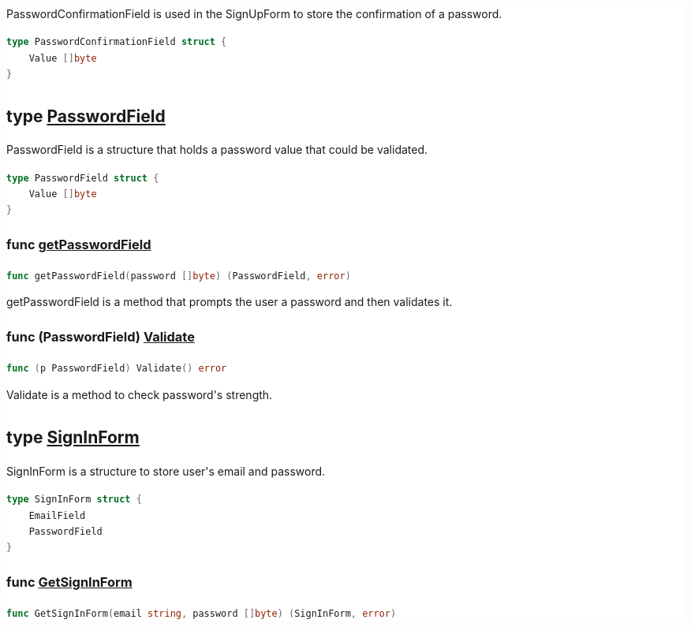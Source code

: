 PasswordConfirmationField is used in the SignUpForm to store the confirmation of a password.

```go
type PasswordConfirmationField struct {
    Value []byte
}
```

## type [PasswordField](<https://github.com/forestvpn/cli/blob/main/src/auth/fields.go#L15-L17>)

PasswordField is a structure that holds a password value that could be validated.

```go
type PasswordField struct {
    Value []byte
}
```

### func [getPasswordField](<https://github.com/forestvpn/cli/blob/main/src/auth/forms.go#L44>)

```go
func getPasswordField(password []byte) (PasswordField, error)
```

getPasswordField is a method that prompts the user a password and then validates it.

### func \(PasswordField\) [Validate](<https://github.com/forestvpn/cli/blob/main/src/auth/fields.go#L33>)

```go
func (p PasswordField) Validate() error
```

Validate is a method to check password's strength.

## type [SignInForm](<https://github.com/forestvpn/cli/blob/main/src/auth/forms.go#L15-L18>)

SignInForm is a structure to store user's email and password.

```go
type SignInForm struct {
    EmailField
    PasswordField
}
```

### func [GetSignInForm](<https://github.com/forestvpn/cli/blob/main/src/auth/forms.go#L88>)

```go
func GetSignInForm(email string, password []byte) (SignInForm, error)
```
